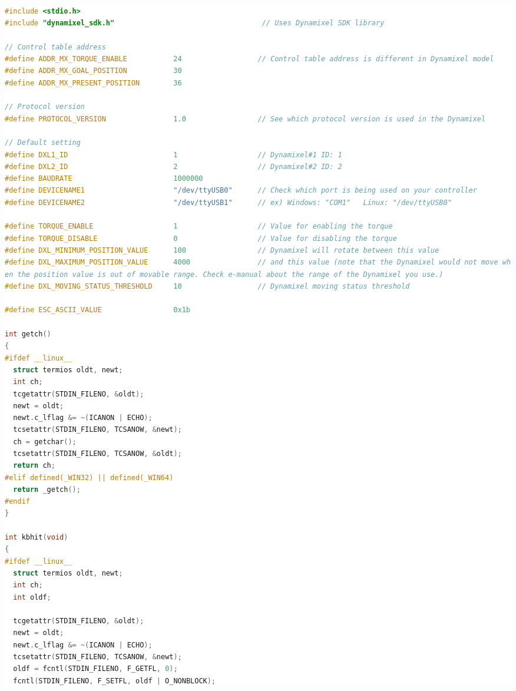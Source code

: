``` cpp
#include <stdio.h>
#include "dynamixel_sdk.h"                                   // Uses Dynamixel SDK library

// Control table address
#define ADDR_MX_TORQUE_ENABLE           24                  // Control table address is different in Dynamixel model
#define ADDR_MX_GOAL_POSITION           30
#define ADDR_MX_PRESENT_POSITION        36

// Protocol version
#define PROTOCOL_VERSION                1.0                 // See which protocol version is used in the Dynamixel

// Default setting
#define DXL1_ID                         1                   // Dynamixel#1 ID: 1
#define DXL2_ID                         2                   // Dynamixel#2 ID: 2
#define BAUDRATE                        1000000
#define DEVICENAME1                     "/dev/ttyUSB0"      // Check which port is being used on your controller
#define DEVICENAME2                     "/dev/ttyUSB1"      // ex) Windows: "COM1"   Linux: "/dev/ttyUSB0"

#define TORQUE_ENABLE                   1                   // Value for enabling the torque
#define TORQUE_DISABLE                  0                   // Value for disabling the torque
#define DXL_MINIMUM_POSITION_VALUE      100                 // Dynamixel will rotate between this value
#define DXL_MAXIMUM_POSITION_VALUE      4000                // and this value (note that the Dynamixel would not move when the position value is out of movable range. Check e-manual about the range of the Dynamixel you use.)
#define DXL_MOVING_STATUS_THRESHOLD     10                  // Dynamixel moving status threshold

#define ESC_ASCII_VALUE                 0x1b

int getch()
{
#ifdef __linux__
  struct termios oldt, newt;
  int ch;
  tcgetattr(STDIN_FILENO, &oldt);
  newt = oldt;
  newt.c_lflag &= ~(ICANON | ECHO);
  tcsetattr(STDIN_FILENO, TCSANOW, &newt);
  ch = getchar();
  tcsetattr(STDIN_FILENO, TCSANOW, &oldt);
  return ch;
#elif defined(_WIN32) || defined(_WIN64)
  return _getch();
#endif
}

int kbhit(void)
{
#ifdef __linux__
  struct termios oldt, newt;
  int ch;
  int oldf;

  tcgetattr(STDIN_FILENO, &oldt);
  newt = oldt;
  newt.c_lflag &= ~(ICANON | ECHO);
  tcsetattr(STDIN_FILENO, TCSANOW, &newt);
  oldf = fcntl(STDIN_FILENO, F_GETFL, 0);
  fcntl(STDIN_FILENO, F_SETFL, oldf | O_NONBLOCK);
```